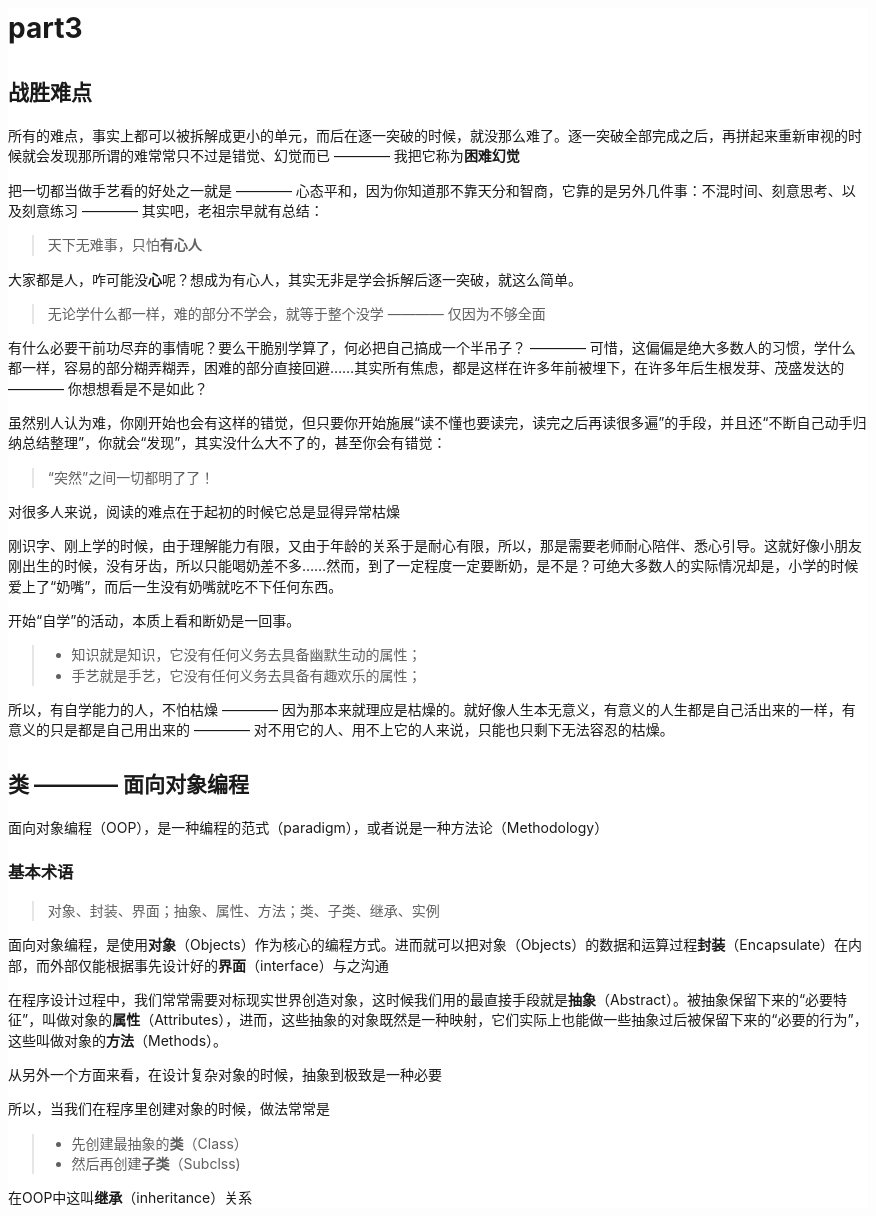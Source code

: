 # part3

## 战胜难点

所有的难点，事实上都可以被拆解成更小的单元，而后在逐一突破的时候，就没那么难了。逐一突破全部完成之后，再拼起来重新审视的时候就会发现那所谓的难常常只不过是错觉、幻觉而已 ———— 我把它称为**困难幻觉**

把一切都当做手艺看的好处之一就是 ———— 心态平和，因为你知道那不靠天分和智商，它靠的是另外几件事：不混时间、刻意思考、以及刻意练习 ———— 其实吧，老祖宗早就有总结：

> 天下无难事，只怕**有心人**

大家都是人，咋可能没**心**呢？想成为有心人，其实无非是学会拆解后逐一突破，就这么简单。

> 无论学什么都一样，难的部分不学会，就等于整个没学 ———— 仅因为不够全面

有什么必要干前功尽弃的事情呢？要么干脆别学算了，何必把自己搞成一个半吊子？ ———— 可惜，这偏偏是绝大多数人的习惯，学什么都一样，容易的部分糊弄糊弄，困难的部分直接回避……其实所有焦虑，都是这样在许多年前被埋下，在许多年后生根发芽、茂盛发达的 ———— 你想想看是不是如此？

虽然别人认为难，你刚开始也会有这样的错觉，但只要你开始施展“读不懂也要读完，读完之后再读很多遍”的手段，并且还“不断自己动手归纳总结整理”，你就会“发现”，其实没什么大不了的，甚至你会有错觉：

> “突然”之间一切都明了了！

对很多人来说，阅读的难点在于起初的时候它总是显得异常枯燥

刚识字、刚上学的时候，由于理解能力有限，又由于年龄的关系于是耐心有限，所以，那是需要老师耐心陪伴、悉心引导。这就好像小朋友刚出生的时候，没有牙齿，所以只能喝奶差不多……然而，到了一定程度一定要断奶，是不是？可绝大多数人的实际情况却是，小学的时候爱上了“奶嘴”，而后一生没有奶嘴就吃不下任何东西。

开始“自学”的活动，本质上看和断奶是一回事。

> * 知识就是知识，它没有任何义务去具备幽默生动的属性；
> * 手艺就是手艺，它没有任何义务去具备有趣欢乐的属性；

所以，有自学能力的人，不怕枯燥 ———— 因为那本来就理应是枯燥的。就好像人生本无意义，有意义的人生都是自己活出来的一样，有意义的只是都是自己用出来的 ———— 对不用它的人、用不上它的人来说，只能也只剩下无法容忍的枯燥。

## 类 ———— 面向对象编程

面向对象编程（OOP），是一种编程的范式（paradigm），或者说是一种方法论（Methodology）

### 基本术语

> 对象、封装、界面；抽象、属性、方法；类、子类、继承、实例

面向对象编程，是使用**对象**（Objects）作为核心的编程方式。进而就可以把对象（Objects）的数据和运算过程**封装**（Encapsulate）在内部，而外部仅能根据事先设计好的**界面**（interface）与之沟通

在程序设计过程中，我们常常需要对标现实世界创造对象，这时候我们用的最直接手段就是**抽象**（Abstract）。被抽象保留下来的“必要特征”，叫做对象的**属性**（Attributes），进而，这些抽象的对象既然是一种映射，它们实际上也能做一些抽象过后被保留下来的“必要的行为”，这些叫做对象的**方法**（Methods）。

从另外一个方面来看，在设计复杂对象的时候，抽象到极致是一种必要

所以，当我们在程序里创建对象的时候，做法常常是

> * 先创建最抽象的**类**（Class）
> * 然后再创建**子类**（Subclss)

在OOP中这叫**继承**（inheritance）关系
